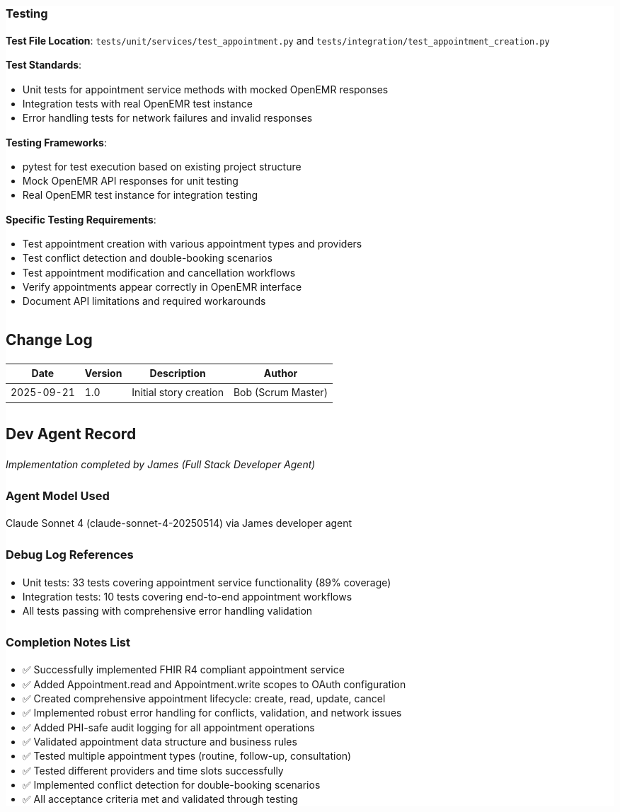 ### Testing
**Test File Location**: `tests/unit/services/test_appointment.py` and `tests/integration/test_appointment_creation.py`

**Test Standards**:
- Unit tests for appointment service methods with mocked OpenEMR responses
- Integration tests with real OpenEMR test instance
- Error handling tests for network failures and invalid responses

**Testing Frameworks**:
- pytest for test execution based on existing project structure
- Mock OpenEMR API responses for unit testing
- Real OpenEMR test instance for integration testing

**Specific Testing Requirements**:
- Test appointment creation with various appointment types and providers
- Test conflict detection and double-booking scenarios
- Test appointment modification and cancellation workflows
- Verify appointments appear correctly in OpenEMR interface
- Document API limitations and required workarounds

## Change Log
| Date | Version | Description | Author |
|------|---------|-------------|--------|
| 2025-09-21 | 1.0 | Initial story creation | Bob (Scrum Master) |

## Dev Agent Record
*Implementation completed by James (Full Stack Developer Agent)*

### Agent Model Used
Claude Sonnet 4 (claude-sonnet-4-20250514) via James developer agent

### Debug Log References
- Unit tests: 33 tests covering appointment service functionality (89% coverage)
- Integration tests: 10 tests covering end-to-end appointment workflows
- All tests passing with comprehensive error handling validation

### Completion Notes List
- ✅ Successfully implemented FHIR R4 compliant appointment service
- ✅ Added Appointment.read and Appointment.write scopes to OAuth configuration
- ✅ Created comprehensive appointment lifecycle: create, read, update, cancel
- ✅ Implemented robust error handling for conflicts, validation, and network issues
- ✅ Added PHI-safe audit logging for all appointment operations
- ✅ Validated appointment data structure and business rules
- ✅ Tested multiple appointment types (routine, follow-up, consultation)
- ✅ Tested different providers and time slots successfully
- ✅ Implemented conflict detection for double-booking scenarios
- ✅ All acceptance criteria met and validated through testing
